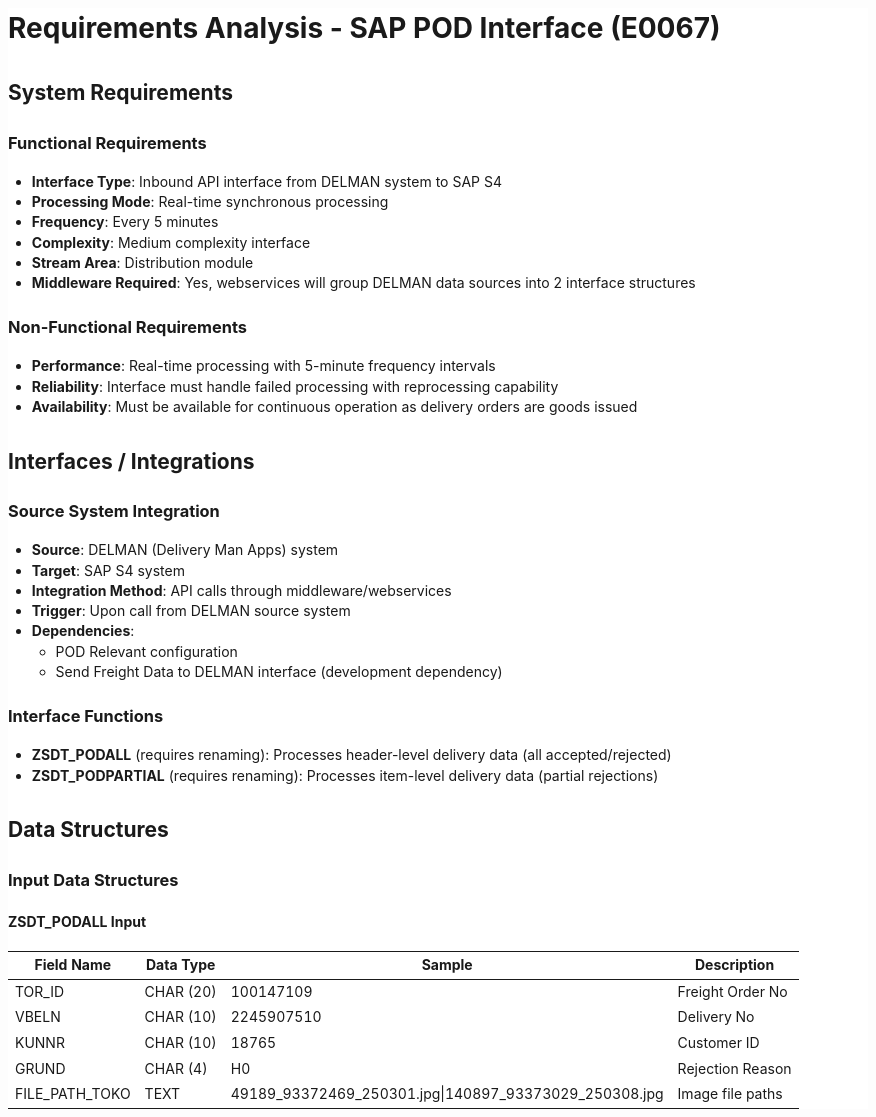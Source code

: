 # Requirements Analysis - SAP POD Interface (E0067)

## **System Requirements**

### **Functional Requirements**
- **Interface Type**: Inbound API interface from DELMAN system to SAP S4
- **Processing Mode**: Real-time synchronous processing
- **Frequency**: Every 5 minutes
- **Complexity**: Medium complexity interface
- **Stream Area**: Distribution module
- **Middleware Required**: Yes, webservices will group DELMAN data sources into 2 interface structures

### **Non-Functional Requirements**
- **Performance**: Real-time processing with 5-minute frequency intervals
- **Reliability**: Interface must handle failed processing with reprocessing capability
- **Availability**: Must be available for continuous operation as delivery orders are goods issued

## **Interfaces / Integrations**

### **Source System Integration**
- **Source**: DELMAN (Delivery Man Apps) system
- **Target**: SAP S4 system
- **Integration Method**: API calls through middleware/webservices
- **Trigger**: Upon call from DELMAN source system
- **Dependencies**: 
  - POD Relevant configuration
  - Send Freight Data to DELMAN interface (development dependency)

### **Interface Functions**
- **ZSDT_PODALL** (requires renaming): Processes header-level delivery data (all accepted/rejected)
- **ZSDT_PODPARTIAL** (requires renaming): Processes item-level delivery data (partial rejections)

## **Data Structures**

### **Input Data Structures**

#### **ZSDT_PODALL Input**
| Field Name | Data Type | Sample | Description |
|------------|-----------|---------|-------------|
| TOR_ID | CHAR (20) | 100147109 | Freight Order No |
| VBELN | CHAR (10) | 2245907510 | Delivery No |
| KUNNR | CHAR (10) | 18765 | Customer ID |
| GRUND | CHAR (4) | H0 | Rejection Reason |
| FILE_PATH_TOKO | TEXT | 49189_93372469_250301.jpg\|140897_93373029_250308.jpg | Image file paths |

